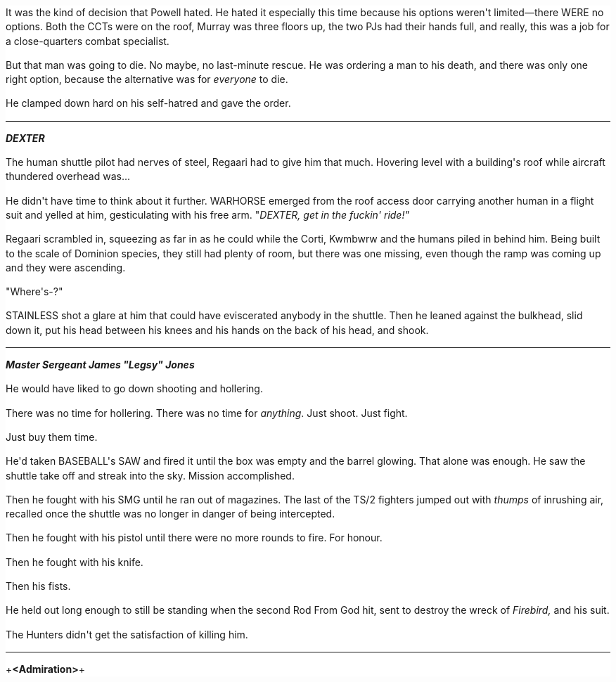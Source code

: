It was the kind of decision that Powell hated. He hated it especially this time because his options weren't limited—there WERE no options. Both the CCTs were on the roof, Murray was three floors up, the two PJs had their hands full, and really, this was a job for a close-quarters combat specialist.

But that man was going to die. No maybe, no last-minute rescue. He was ordering a man to his death, and there was only one right option, because the alternative was for *everyone* to die.

He clamped down hard on his self-hatred and gave the order.

* * *

***DEXTER***

The human shuttle pilot had nerves of steel, Regaari had to give him that much. Hovering level with a building's roof while aircraft thundered overhead was...

He didn't have time to think about it further. WARHORSE emerged from the roof access door carrying another human in a flight suit and yelled at him, gesticulating with his free arm. "*DEXTER, get in the fuckin' ride!"*

Regaari scrambled in, squeezing as far in as he could while the Corti, Kwmbwrw and the humans piled in behind him. Being built to the scale of Dominion species, they still had plenty of room, but there was one missing, even though the ramp was coming up and they were ascending.

"Where's-?"

STAINLESS shot a glare at him that could have eviscerated anybody in the shuttle. Then he leaned against the bulkhead, slid down it, put his head between his knees and his hands on the back of his head, and shook.

* * *

***Master Sergeant James "Legsy" Jones***

He would have liked to go down shooting and hollering.

There was no time for hollering. There was no time for *anything*. Just shoot. Just fight.

Just buy them time.

He'd taken BASEBALL's SAW and fired it until the box was empty and the barrel glowing. That alone was enough. He saw the shuttle take off and streak into the sky. Mission accomplished.

Then he fought with his SMG until he ran out of magazines. The last of the TS/2 fighters jumped out with *thumps* of inrushing air, recalled once the shuttle was no longer in danger of being intercepted.

Then he fought with his pistol until there were no more rounds to fire. For honour.

Then he fought with his knife.

Then his fists.

He held out long enough to still be standing when the second Rod From God hit, sent to destroy the wreck of *Firebird,* and his suit.

The Hunters didn't get the satisfaction of killing him.

* * *

+**\<Admiration\>**+
